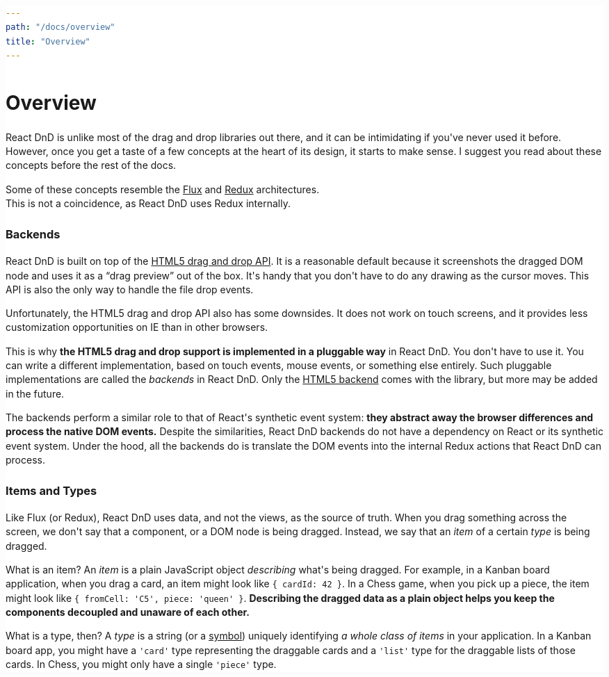 ```yaml
---
path: "/docs/overview"
title: "Overview"
---
```

Overview
===================

React DnD is unlike most of the drag and drop libraries out there, and it can be intimidating if you've never used it before. However, once you get a taste of a few concepts at the heart of its design, it starts to make sense. I suggest you read about these concepts before the rest of the docs.

Some of these concepts resemble the [Flux](http://facebook.github.io/flux/) and [Redux](https://github.com/reactjs/react-redux) architectures.  
This is not a coincidence, as React DnD uses Redux internally.

### Backends

React DnD is built on top of the [HTML5 drag and drop API](https://developer.mozilla.org/en-US/docs/Web/Guide/HTML/Drag_and_drop). It is a reasonable default because it screenshots the dragged DOM node and uses it as a “drag preview” out of the box. It's handy that you don't have to do any drawing as the cursor moves. This API is also the only way to handle the file drop events.

Unfortunately, the HTML5 drag and drop API also has some downsides. It does not work on touch screens, and it provides less customization opportunities on IE than in other browsers.

This is why **the HTML5 drag and drop support is implemented in a pluggable way** in React DnD. You don't have to use it. You can write a different implementation, based on touch events, mouse events, or something else entirely. Such pluggable implementations are called the *backends* in React DnD. Only the [HTML5 backend](/docs/backends/html5) comes with the library, but more may be added in the future.

The backends perform a similar role to that of React's synthetic event system: **they abstract away the browser differences and process the native DOM events.** Despite the similarities, React DnD backends do not have a dependency on React or its synthetic event system. Under the hood, all the backends do is translate the DOM events into the internal Redux actions that React DnD can process.

### Items and Types

Like Flux (or Redux), React DnD uses data, and not the views, as the source of truth. When you drag something across the screen, we don't say that a component, or a DOM node is being dragged. Instead, we say that an *item* of a certain *type* is being dragged.

What is an item? An *item* is a plain JavaScript object *describing* what's being dragged. For example, in a Kanban board application, when you drag a card, an item might look like `{ cardId: 42 }`. In a Chess game, when you pick up a piece, the item might look like `{ fromCell: 'C5', piece: 'queen' }`. **Describing the dragged data as a plain object helps you keep the components decoupled and unaware of each other.**

What is a type, then? A *type* is a string (or a [symbol](https://developer.mozilla.org/en/docs/Web/JavaScript/Reference/Global_Objects/Symbol)) uniquely identifying *a whole class of items* in your application. In a Kanban board app, you might have a `'card'` type representing the draggable cards and a `'list'` type for the draggable lists of those cards. In Chess, you might only have a single `'piece'` type.
